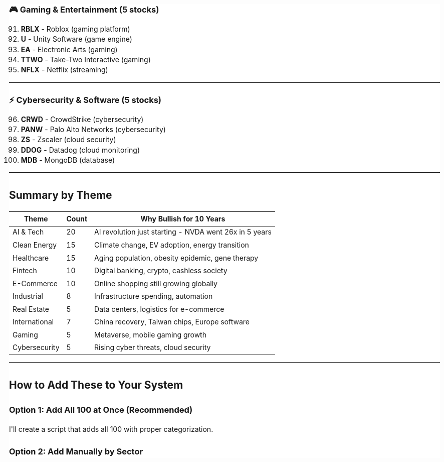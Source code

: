 
### 🎮 Gaming & Entertainment (5 stocks)

91. **RBLX** - Roblox (gaming platform)
92. **U** - Unity Software (game engine)
93. **EA** - Electronic Arts (gaming)
94. **TTWO** - Take-Two Interactive (gaming)
95. **NFLX** - Netflix (streaming)

---

### ⚡ Cybersecurity & Software (5 stocks)

96. **CRWD** - CrowdStrike (cybersecurity)
97. **PANW** - Palo Alto Networks (cybersecurity)
98. **ZS** - Zscaler (cloud security)
99. **DDOG** - Datadog (cloud monitoring)
100. **MDB** - MongoDB (database)

---

## Summary by Theme

| Theme | Count | Why Bullish for 10 Years |
|-------|-------|--------------------------|
| AI & Tech | 20 | AI revolution just starting - NVDA went 26x in 5 years |
| Clean Energy | 15 | Climate change, EV adoption, energy transition |
| Healthcare | 15 | Aging population, obesity epidemic, gene therapy |
| Fintech | 10 | Digital banking, crypto, cashless society |
| E-Commerce | 10 | Online shopping still growing globally |
| Industrial | 8 | Infrastructure spending, automation |
| Real Estate | 5 | Data centers, logistics for e-commerce |
| International | 7 | China recovery, Taiwan chips, Europe software |
| Gaming | 5 | Metaverse, mobile gaming growth |
| Cybersecurity | 5 | Rising cyber threats, cloud security |

---

## How to Add These to Your System

### Option 1: Add All 100 at Once (Recommended)

I'll create a script that adds all 100 with proper categorization.

### Option 2: Add Manually by Sector
